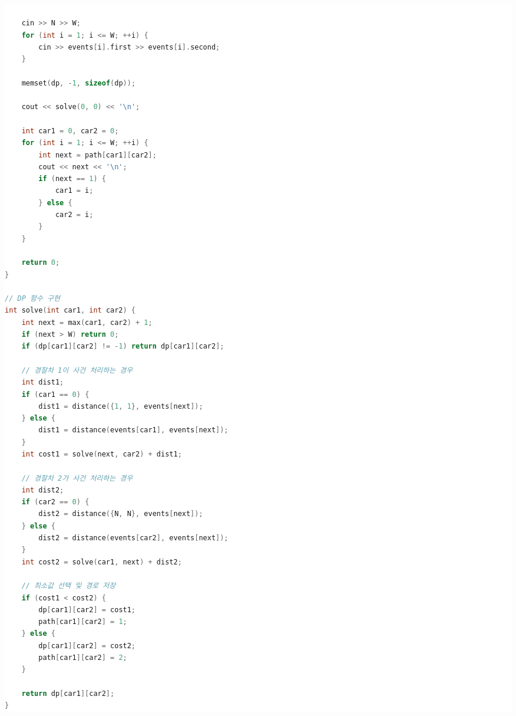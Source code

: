 ```cpp

    cin >> N >> W;
    for (int i = 1; i <= W; ++i) {
        cin >> events[i].first >> events[i].second;
    }

    memset(dp, -1, sizeof(dp));

    cout << solve(0, 0) << '\n';

    int car1 = 0, car2 = 0;
    for (int i = 1; i <= W; ++i) {
        int next = path[car1][car2];
        cout << next << '\n';
        if (next == 1) {
            car1 = i;
        } else {
            car2 = i;
        }
    }

    return 0;
}

// DP 함수 구현
int solve(int car1, int car2) {
    int next = max(car1, car2) + 1;
    if (next > W) return 0;
    if (dp[car1][car2] != -1) return dp[car1][car2];

    // 경찰차 1이 사건 처리하는 경우
    int dist1;
    if (car1 == 0) {
        dist1 = distance({1, 1}, events[next]);
    } else {
        dist1 = distance(events[car1], events[next]);
    }
    int cost1 = solve(next, car2) + dist1;

    // 경찰차 2가 사건 처리하는 경우
    int dist2;
    if (car2 == 0) {
        dist2 = distance({N, N}, events[next]);
    } else {
        dist2 = distance(events[car2], events[next]);
    }
    int cost2 = solve(car1, next) + dist2;

    // 최소값 선택 및 경로 저장
    if (cost1 < cost2) {
        dp[car1][car2] = cost1;
        path[car1][car2] = 1;
    } else {
        dp[car1][car2] = cost2;
        path[car1][car2] = 2;
    }

    return dp[car1][car2];
}
```
